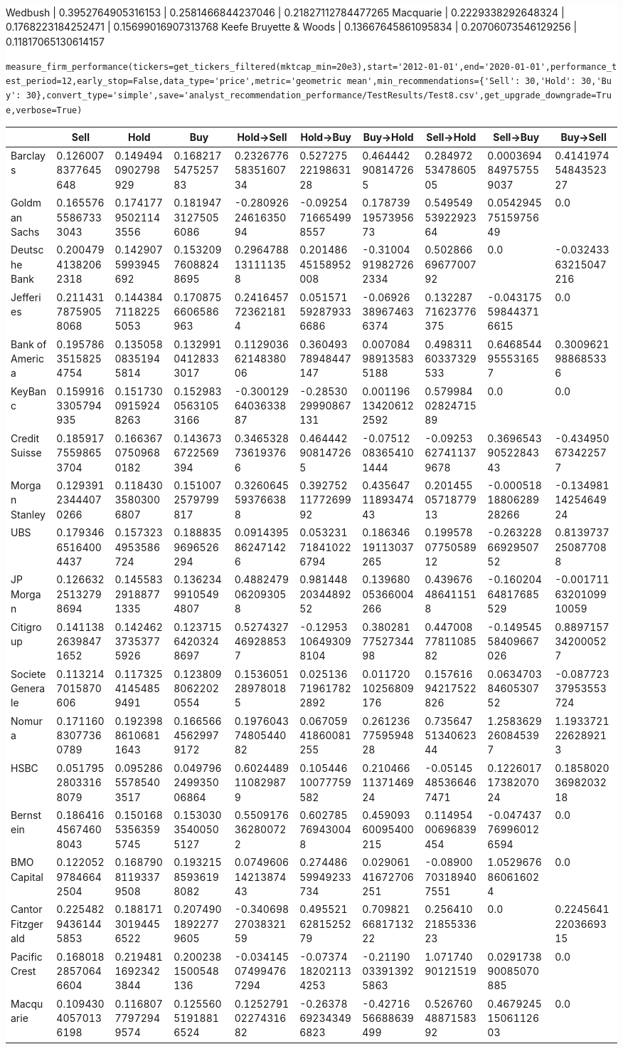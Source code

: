Wedbush | 0.3952764905316153 | 0.2581466844237046 | 0.21827112784477265
Macquarie | 0.2229338292648324 | 0.1768223184252471 | 0.15699016907313768
Keefe Bruyette & Woods | 0.13667645861095834 | 0.20706073546129256 | 0.11817065130614157

```
measure_firm_performance(tickers=get_tickers_filtered(mktcap_min=20e3),start='2012-01-01',end='2020-01-01',performance_test_period=12,early_stop=False,data_type='price',metric='geometric mean',min_recommendations={'Sell': 30,'Hold': 30,'Buy': 30},convert_type='simple',save='analyst_recommendation_performance/TestResults/Test8.csv',get_upgrade_downgrade=True,verbose=True)
```
| | Sell | Hold | Buy | Hold->Sell | Hold->Buy | Buy->Hold | Sell->Hold | Sell->Buy | Buy->Sell
| --- | --- | --- | --- | --- | --- | --- | --- | --- | --- |
Barclays | 0.1260078377645648 | 0.1494940902798929 | 0.168217547525783 | 0.23267765835160734 | 0.5272752219863128 | 0.464442908147265 | 0.2849725347860505 | 0.0003694849757559037 | 0.41419745484352327
Goldman Sachs | 0.16557655867333043 | 0.17417795021143556 | 0.18194731275056086 | -0.2809262461635094 | -0.09254716654998557 | 0.1787391957395673 | 0.5495495392292364 | 0.05429457515975649 | 0.0
Deutsche Bank | 0.20047941382062318 | 0.1429075993945692 | 0.15320976088248695 | 0.2964788131111358 | 0.20148645158952008 | -0.31004919827262334 | 0.5028666967700792 | 0.0 | -0.03243363215047216
Jefferies | 0.21143178759058068 | 0.14438471182255053 | 0.1708756606586963 | 0.2416457723621814 | 0.051571592879336686 | -0.06926389674636374 | 0.13228771623776375 | -0.043175598443716615 | 0.0
Bank of America | 0.19578635158254754 | 0.13505808351945814 | 0.13299104128333017 | 0.11290366214838006 | 0.36049378948447147 | 0.007084989135835188 | 0.49831160337329533 | 0.6468544955531657 | 0.3009621988685336
KeyBanc | 0.1599163305794935 | 0.15173009159248263 | 0.15298305631053166 | -0.3001296403633887 | -0.2853029990867131 | 0.001196134206122592 | 0.5799840282471589 | 0.0 | 0.0
Credit Suisse | 0.18591775598653704 | 0.16636707509680182 | 0.1436736722569394 | 0.3465328736193766 | 0.464442908147265 | -0.07512083654101444 | -0.09253627411379678 | 0.36965439052284343 | -0.434950673422577
Morgan Stanley | 0.12939123444070266 | 0.11843035803006807 | 0.1510072579799817 | 0.3260645593766388 | 0.3927521177269992 | 0.4356471189347443 | 0.2014550571877913 | -0.0005181880628928266 | -0.1349811425464924
UBS | 0.17934665164004437 | 0.1573234953586724 | 0.1888359696526294 | 0.0914395862471426 | 0.053231718410226794 | 0.18634619113037265 | 0.1995780775058912 | -0.2632286692950752 | 0.8139737250877088
JP Morgan | 0.12663225132798694 | 0.14558329188771335 | 0.13623499105494807 | 0.4882479062093058 | 0.9814482034489252 | 0.13968005366004266 | 0.439676486411518 | -0.16020464817685529 | -0.0017116320109910059
Citigroup | 0.14113826398471652 | 0.14246237353775926 | 0.12371564203248697 | 0.5274327469288537 | -0.12953106493098104 | 0.3802817752734498 | 0.4470087781108582 | -0.14954558409667026 | 0.8897157342000527
Societe Generale | 0.1132147015870606 | 0.11732541454859491 | 0.12380980622020554 | 0.1536051289780185 | 0.025136719617822892 | 0.01172010256809176 | 0.15761694217522826 | 0.06347038460530752 | -0.08772337953553724
Nomura | 0.17116083077360789 | 0.19239886106811643 | 0.16656645629979172 | 0.19760437480544082 | 0.06705941860081255 | 0.2612367759594828 | 0.7356475134062344 | 1.2583629260845397 | 1.1933721226289213
HSBC | 0.05179528033168079 | 0.09528655785403517 | 0.049796249935006864 | 0.6024489110829879 | 0.10544610077759582 | 0.2104661137146924 | -0.05145485366467471 | 0.12260171738207024 | 0.18580203698203218
Bernstein | 0.18641645674608043 | 0.15016853563595745 | 0.15303035400505127 | 0.5509176362800722 | 0.602785769430048 | 0.45909360095400215 | 0.11495400696839454 | -0.047437769960126594 | 0.0
BMO Capital | 0.12205297846642504 | 0.16879081193379508 | 0.19321585936198082 | 0.07496061421387443 | 0.27448659949233734 | 0.02906141672706251 | -0.08900703189407551 | 1.0529676860616024 | 0.0
Cantor Fitzgerald | 0.22548294361445853 | 0.18817130194456522 | 0.20749018922779605 | -0.3406982703832159 | 0.4955216281525279 | 0.7098216681713222 | 0.2564102185533623 | 0.0 | 0.22456412203669315
Pacific Crest | 0.16801828570646604 | 0.21948116923423844 | 0.2002381500548136 | -0.034145074994767294 | -0.07374182021134253 | -0.21190033913925863 | 1.07174090121519 | 0.029173890085070885 | 0.0
Macquarie | 0.10943040570136198 | 0.11680777972949574 | 0.12556051918816524 | 0.12527910227431682 | -0.26378692343496823 | -0.4271656688639499 | 0.5267604887158392 | 0.46792451506112603 | 0.0

